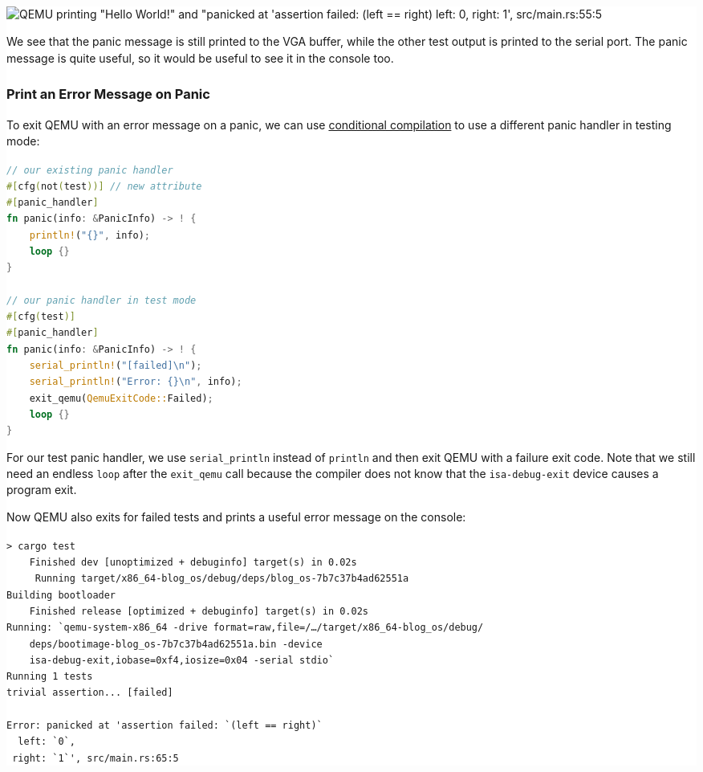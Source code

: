 ![QEMU printing "Hello World!" and "panicked at 'assertion failed: `(left == right)`
    left: `0`, right: `1`', src/main.rs:55:5](qemu-failed-test.png)

We see that the panic message is still printed to the VGA buffer, while the other test output is printed to the serial port. The panic message is quite useful, so it would be useful to see it in the console too.

### Print an Error Message on Panic

To exit QEMU with an error message on a panic, we can use [conditional compilation] to use a different panic handler in testing mode:

[conditional compilation]: https://doc.rust-lang.org/1.30.0/book/first-edition/conditional-compilation.html

```rust
// our existing panic handler
#[cfg(not(test))] // new attribute
#[panic_handler]
fn panic(info: &PanicInfo) -> ! {
    println!("{}", info);
    loop {}
}

// our panic handler in test mode
#[cfg(test)]
#[panic_handler]
fn panic(info: &PanicInfo) -> ! {
    serial_println!("[failed]\n");
    serial_println!("Error: {}\n", info);
    exit_qemu(QemuExitCode::Failed);
    loop {}
}
```

For our test panic handler, we use `serial_println` instead of `println` and then exit QEMU with a failure exit code. Note that we still need an endless `loop` after the `exit_qemu` call because the compiler does not know that the `isa-debug-exit` device causes a program exit.

Now QEMU also exits for failed tests and prints a useful error message on the console:

```
> cargo test
    Finished dev [unoptimized + debuginfo] target(s) in 0.02s
     Running target/x86_64-blog_os/debug/deps/blog_os-7b7c37b4ad62551a
Building bootloader
    Finished release [optimized + debuginfo] target(s) in 0.02s
Running: `qemu-system-x86_64 -drive format=raw,file=/…/target/x86_64-blog_os/debug/
    deps/bootimage-blog_os-7b7c37b4ad62551a.bin -device
    isa-debug-exit,iobase=0xf4,iosize=0x04 -serial stdio`
Running 1 tests
trivial assertion... [failed]

Error: panicked at 'assertion failed: `(left == right)`
  left: `0`,
 right: `1`', src/main.rs:65:5
```


[GitHub]: https://github.com/phil-opp/blog_os
[at the bottom]: #comments
[post branch]: https://github.com/phil-opp/blog_os/tree/post-04
[_Unit Testing_]: @/second-edition/posts/deprecated/04-unit-testing/index.md
[_Integration Tests_]: @/second-edition/posts/deprecated/05-integration-tests/index.md
[_A Minimal Rust Kernel_]: @/second-edition/posts/02-minimal-rust-kernel/index.md
[sets a default target]: @/second-edition/posts/02-minimal-rust-kernel/index.md#set-a-default-target
[defines a runner executable]: @/second-edition/posts/02-minimal-rust-kernel/index.md#using-cargo-run
[built-in test framework]: https://doc.rust-lang.org/book/second-edition/ch11-00-testing.html
[`test`]: https://doc.rust-lang.org/test/index.html
[utest]: https://github.com/japaric/utest
[`custom_test_frameworks`]: https://doc.rust-lang.org/unstable-book/language-features/custom-test-frameworks.html
[`should_panic` tests]: https://doc.rust-lang.org/book/ch11-01-writing-tests.html#checking-for-panics-with-should_panic
[_slice_]: https://doc.rust-lang.org/std/primitive.slice.html
[_trait object_]: https://doc.rust-lang.org/1.30.0/book/first-edition/trait-objects.html
[_Fn()_]: https://doc.rust-lang.org/std/ops/trait.Fn.html
[APM]: https://wiki.osdev.org/APM
[ACPI]: https://wiki.osdev.org/ACPI
[VGA text buffer]: @/second-edition/posts/03-vga-text-buffer/index.md
[list of x86 I/O ports]: https://wiki.osdev.org/I/O_Ports#The_list
[exit status]: https://en.wikipedia.org/wiki/Exit_status
[`x86_64`]: https://docs.rs/x86_64/0.11.1/x86_64/
[`Port`]: https://docs.rs/x86_64/0.11.1/x86_64/instructions/port/struct.Port.html
[serial port]: https://en.wikipedia.org/wiki/Serial_port
[UARTs]: https://en.wikipedia.org/wiki/Universal_asynchronous_receiver-transmitter
[lots of UART models]: https://en.wikipedia.org/wiki/Universal_asynchronous_receiver-transmitter#UART_models
[16550 UART]: https://en.wikipedia.org/wiki/16550_UART
[`uart_16550`]: https://docs.rs/uart_16550
[vga lazy-static]: @/second-edition/posts/03-vga-text-buffer/index.md#lazy-statics
[`fmt::Write`]: https://doc.rust-lang.org/nightly/core/fmt/trait.Write.html
[SSH]: https://en.wikipedia.org/wiki/Secure_Shell
[bootimage config]: https://github.com/rust-osdev/bootimage#configuration
[`Fn()` trait]: https://doc.rust-lang.org/stable/core/ops/trait.Fn.html
[`any::type_name`]: https://doc.rust-lang.org/stable/core/any/fn.type_name.html
[tab character]: https://en.wikipedia.org/wiki/Tab_key#Tab_characters
[`enumerate`]: https://doc.rust-lang.org/core/iter/trait.Iterator.html#method.enumerate
[integration tests]: https://doc.rust-lang.org/book/ch11-03-test-organization.html#integration-tests
[`unimplemented`]: https://doc.rust-lang.org/core/macro.unimplemented.html
[`cfg_attr`]: https://doc.rust-lang.org/reference/conditional-compilation.html#the-cfg_attr-attribute
[should_panic]: https://doc.rust-lang.org/rust-by-example/testing/unit_testing.html#testing-panics